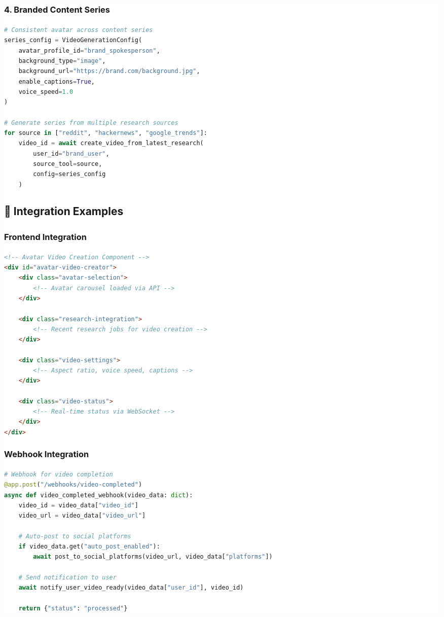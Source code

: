 ### **4. Branded Content Series**
```python
# Consistent avatar across content series
series_config = VideoGenerationConfig(
    avatar_profile_id="brand_spokesperson",
    background_type="image",
    background_url="https://brand.com/background.jpg",
    enable_captions=True,
    voice_speed=1.0
)

# Generate series from multiple research sources
for source in ["reddit", "hackernews", "google_trends"]:
    video_id = await create_video_from_latest_research(
        user_id="brand_user",
        source_tool=source,
        config=series_config
    )
```

## 🔗 **Integration Examples**

### **Frontend Integration**
```html
<!-- Avatar Video Creation Component -->
<div id="avatar-video-creator">
    <div class="avatar-selection">
        <!-- Avatar carousel loaded via API -->
    </div>

    <div class="research-integration">
        <!-- Recent research jobs for video creation -->
    </div>

    <div class="video-settings">
        <!-- Aspect ratio, voice speed, captions -->
    </div>

    <div class="video-status">
        <!-- Real-time status via WebSocket -->
    </div>
</div>
```

### **Webhook Integration**
```python
# Webhook for video completion
@app.post("/webhooks/video-completed")
async def video_completed_webhook(video_data: dict):
    video_id = video_data["video_id"]
    video_url = video_data["video_url"]

    # Auto-post to social platforms
    if video_data.get("auto_post_enabled"):
        await post_to_social_platforms(video_url, video_data["platforms"])

    # Send notification to user
    await notify_user_video_ready(video_data["user_id"], video_id)

    return {"status": "processed"}
```
